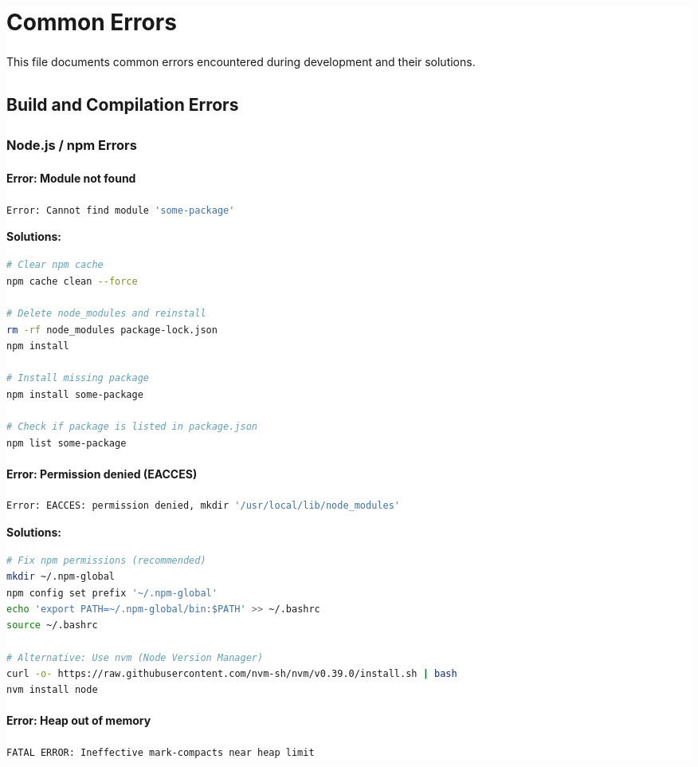 # Common Errors

This file documents common errors encountered during development and their solutions.

## Build and Compilation Errors

### Node.js / npm Errors

#### Error: Module not found

```bash
Error: Cannot find module 'some-package'
```

**Solutions:**

```bash
# Clear npm cache
npm cache clean --force

# Delete node_modules and reinstall
rm -rf node_modules package-lock.json
npm install

# Install missing package
npm install some-package

# Check if package is listed in package.json
npm list some-package
```

#### Error: Permission denied (EACCES)

```bash
Error: EACCES: permission denied, mkdir '/usr/local/lib/node_modules'
```

**Solutions:**

```bash
# Fix npm permissions (recommended)
mkdir ~/.npm-global
npm config set prefix '~/.npm-global'
echo 'export PATH=~/.npm-global/bin:$PATH' >> ~/.bashrc
source ~/.bashrc

# Alternative: Use nvm (Node Version Manager)
curl -o- https://raw.githubusercontent.com/nvm-sh/nvm/v0.39.0/install.sh | bash
nvm install node
```

#### Error: Heap out of memory

```bash
FATAL ERROR: Ineffective mark-compacts near heap limit
```
